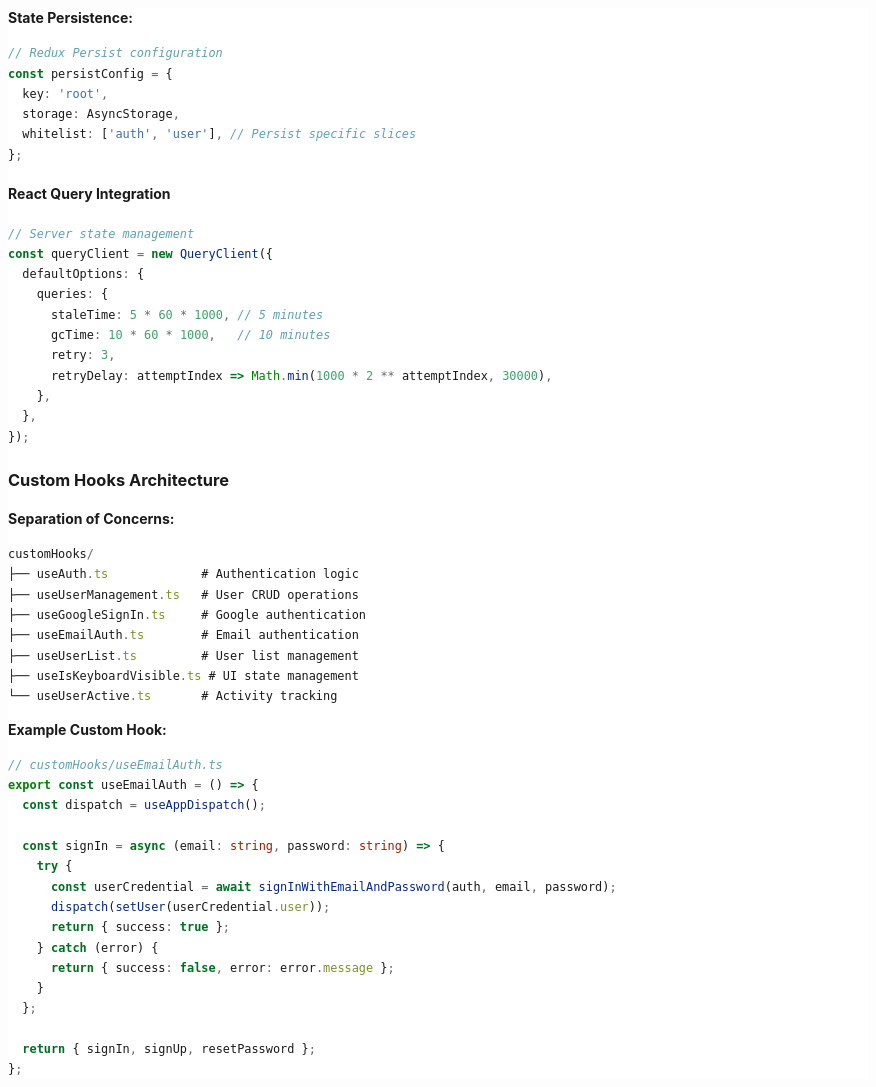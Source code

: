 **State Persistence:**
```typescript
// Redux Persist configuration
const persistConfig = {
  key: 'root',
  storage: AsyncStorage,
  whitelist: ['auth', 'user'], // Persist specific slices
};
```

#### React Query Integration

```typescript
// Server state management
const queryClient = new QueryClient({
  defaultOptions: {
    queries: {
      staleTime: 5 * 60 * 1000, // 5 minutes
      gcTime: 10 * 60 * 1000,   // 10 minutes
      retry: 3,
      retryDelay: attemptIndex => Math.min(1000 * 2 ** attemptIndex, 30000),
    },
  },
});
```

### Custom Hooks Architecture

**Separation of Concerns:**
```typescript
customHooks/
├── useAuth.ts             # Authentication logic
├── useUserManagement.ts   # User CRUD operations
├── useGoogleSignIn.ts     # Google authentication
├── useEmailAuth.ts        # Email authentication
├── useUserList.ts         # User list management
├── useIsKeyboardVisible.ts # UI state management
└── useUserActive.ts       # Activity tracking
```

**Example Custom Hook:**
```typescript
// customHooks/useEmailAuth.ts
export const useEmailAuth = () => {
  const dispatch = useAppDispatch();
  
  const signIn = async (email: string, password: string) => {
    try {
      const userCredential = await signInWithEmailAndPassword(auth, email, password);
      dispatch(setUser(userCredential.user));
      return { success: true };
    } catch (error) {
      return { success: false, error: error.message };
    }
  };

  return { signIn, signUp, resetPassword };
};
```
